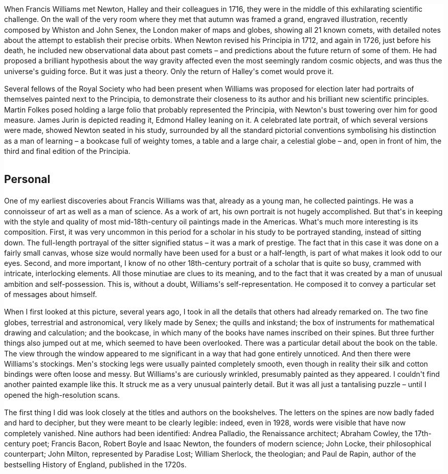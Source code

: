 When Francis Williams met Newton, Halley and their colleagues in 1716, they were in the middle of this exhilarating scientific challenge. On the wall of the very room where they met that autumn was framed a grand, engraved illustration, recently composed by Whiston and John Senex, the London maker of maps and globes, showing all 21 known comets, with detailed notes about the attempt to establish their precise orbits. When Newton revised his Principia in 1712, and again in 1726, just before his death, he included new observational data about past comets – and predictions about the future return of some of them. He had proposed a brilliant hypothesis about the way gravity affected even the most seemingly random cosmic objects, and was thus the universe's guiding force. But it was just a theory. Only the return of Halley's comet would prove it.

Several fellows of the Royal Society who had been present when Williams was proposed for election later had portraits of themselves painted next to the Principia, to demonstrate their closeness to its author and his brilliant new scientific principles. Martin Folkes posed holding a large folio that probably represented the Principia, with Newton's bust towering over him for good measure. James Jurin is depicted reading it, Edmond Halley leaning on it. A celebrated late portrait, of which several versions were made, showed Newton seated in his study, surrounded by all the standard pictorial conventions symbolising his distinction as a man of learning – a bookcase full of weighty tomes, a table and a large chair, a celestial globe – and, open in front of him, the third and final edition of the Principia.

## Personal

One of my earliest discoveries about Francis Williams was that, already as a young man, he collected paintings. He was a connoisseur of art as well as a man of science. As a work of art, his own portrait is not hugely accomplished. But that's in keeping with the style and quality of most mid-18th-century oil paintings made in the Americas. What's much more interesting is its composition. First, it was very uncommon in this period for a scholar in his study to be portrayed standing, instead of sitting down. The full-length portrayal of the sitter signified status – it was a mark of prestige. The fact that in this case it was done on a fairly small canvas, whose size would normally have been used for a bust or a half-length, is part of what makes it look odd to our eyes. Second, and more important, I know of no other 18th-century portrait of a scholar that is quite so busy, crammed with intricate, interlocking elements. All those minutiae are clues to its meaning, and to the fact that it was created by a man of unusual ambition and self-possession. This is, without a doubt, Williams's self-representation. He composed it to convey a particular set of messages about himself.

When I first looked at this picture, several years ago, I took in all the details that others had already remarked on. The two fine globes, terrestrial and astronomical, very likely made by Senex; the quills and inkstand; the box of instruments for mathematical drawing and calculation; and the bookcase, in which many of the books have names inscribed on their spines. But three further things also jumped out at me, which seemed to have been overlooked. There was a particular detail about the book on the table. The view through the window appeared to me significant in a way that had gone entirely unnoticed. And then there were Williams's stockings. Men's stocking legs were usually painted completely smooth, even though in reality their silk and cotton bindings were often loose and messy. But Williams's are curiously wrinkled, presumably painted as they appeared. I couldn't find another painted example like this. It struck me as a very unusual painterly detail. But it was all just a tantalising puzzle – until I opened the high-resolution scans.

The first thing I did was look closely at the titles and authors on the bookshelves. The letters on the spines are now badly faded and hard to decipher, but they were meant to be clearly legible: indeed, even in 1928, words were visible that have now completely vanished. Nine authors had been identified: Andrea Palladio, the Renaissance architect; Abraham Cowley, the 17th-century poet; Francis Bacon, Robert Boyle and Isaac Newton, the founders of modern science; John Locke, their philosophical counterpart; John Milton, represented by Paradise Lost; William Sherlock, the theologian; and Paul de Rapin, author of the bestselling History of England, published in the 1720s.
